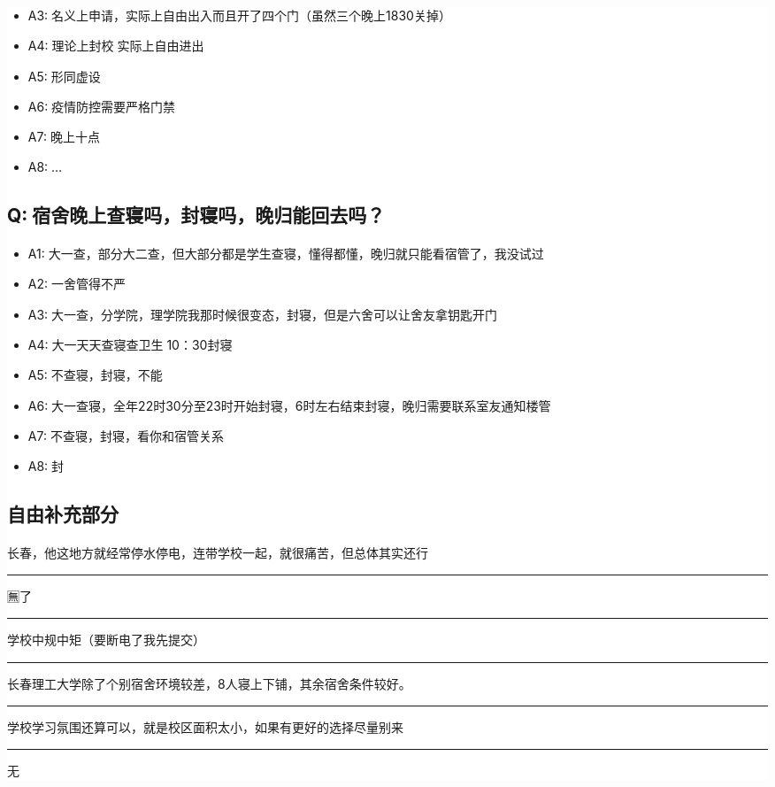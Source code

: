 - A3: 名义上申请，实际上自由出入而且开了四个门（虽然三个晚上1830关掉）

- A4: 理论上封校 实际上自由进出

- A5: 形同虚设

- A6: 疫情防控需要严格门禁

- A7: 晚上十点

- A8: …

## Q: 宿舍晚上查寝吗，封寝吗，晚归能回去吗？

- A1: 大一查，部分大二查，但大部分都是学生查寝，懂得都懂，晚归就只能看宿管了，我没试过

- A2: 一舍管得不严

- A3: 大一查，分学院，理学院我那时候很变态，封寝，但是六舍可以让舍友拿钥匙开门

- A4: 大一天天查寝查卫生 10：30封寝

- A5: 不查寝，封寝，不能

- A6: 大一查寝，全年22时30分至23时开始封寝，6时左右结束封寝，晚归需要联系室友通知楼管

- A7: 不查寝，封寝，看你和宿管关系

- A8: 封

## 自由补充部分

长春，他这地方就经常停水停电，连带学校一起，就很痛苦，但总体其实还行

***

🈚️了

***

学校中规中矩（要断电了我先提交）

***

长春理工大学除了个别宿舍环境较差，8人寝上下铺，其余宿舍条件较好。

***

学校学习氛围还算可以，就是校区面积太小，如果有更好的选择尽量别来

***

无